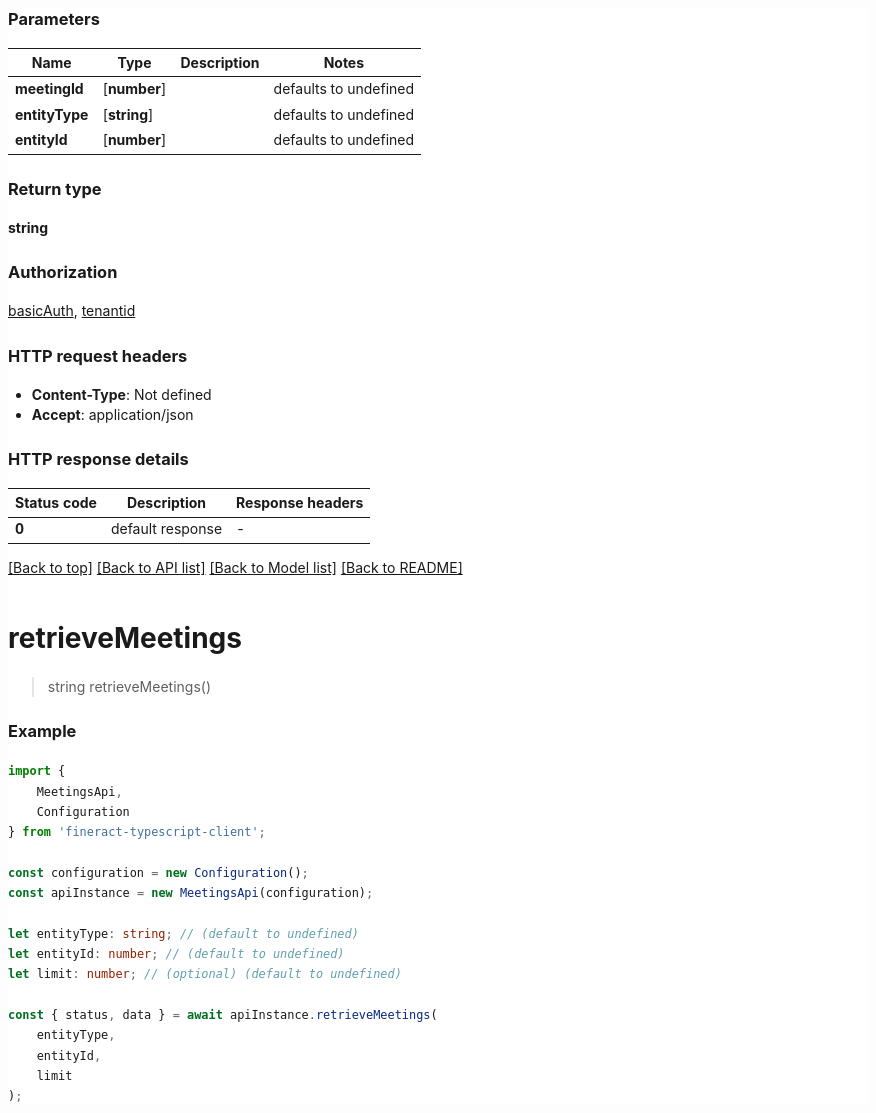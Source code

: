 ### Parameters

|Name | Type | Description  | Notes|
|------------- | ------------- | ------------- | -------------|
| **meetingId** | [**number**] |  | defaults to undefined|
| **entityType** | [**string**] |  | defaults to undefined|
| **entityId** | [**number**] |  | defaults to undefined|


### Return type

**string**

### Authorization

[basicAuth](../README.md#basicAuth), [tenantid](../README.md#tenantid)

### HTTP request headers

 - **Content-Type**: Not defined
 - **Accept**: application/json


### HTTP response details
| Status code | Description | Response headers |
|-------------|-------------|------------------|
|**0** | default response |  -  |

[[Back to top]](#) [[Back to API list]](../README.md#documentation-for-api-endpoints) [[Back to Model list]](../README.md#documentation-for-models) [[Back to README]](../README.md)

# **retrieveMeetings**
> string retrieveMeetings()


### Example

```typescript
import {
    MeetingsApi,
    Configuration
} from 'fineract-typescript-client';

const configuration = new Configuration();
const apiInstance = new MeetingsApi(configuration);

let entityType: string; // (default to undefined)
let entityId: number; // (default to undefined)
let limit: number; // (optional) (default to undefined)

const { status, data } = await apiInstance.retrieveMeetings(
    entityType,
    entityId,
    limit
);
```
